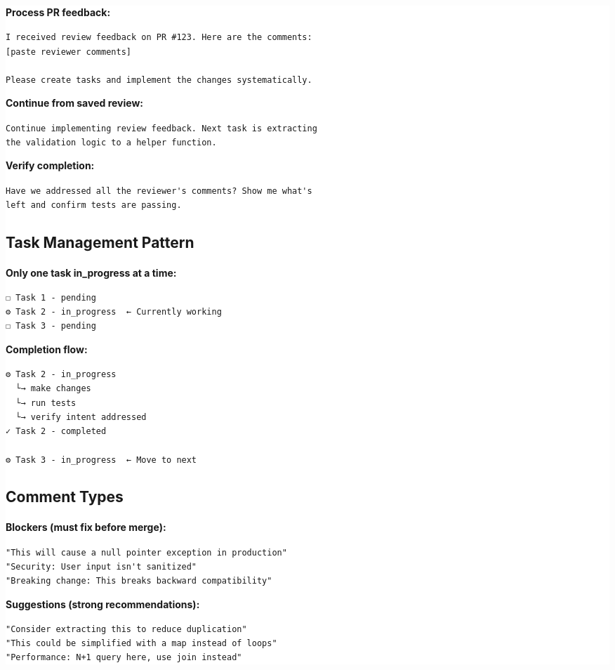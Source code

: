 **Process PR feedback:**
```
I received review feedback on PR #123. Here are the comments:
[paste reviewer comments]

Please create tasks and implement the changes systematically.
```

**Continue from saved review:**
```
Continue implementing review feedback. Next task is extracting
the validation logic to a helper function.
```

**Verify completion:**
```
Have we addressed all the reviewer's comments? Show me what's
left and confirm tests are passing.
```

## Task Management Pattern

**Only one task in_progress at a time:**
```
☐ Task 1 - pending
⚙ Task 2 - in_progress  ← Currently working
☐ Task 3 - pending
```

**Completion flow:**
```
⚙ Task 2 - in_progress
  └→ make changes
  └→ run tests
  └→ verify intent addressed
✓ Task 2 - completed

⚙ Task 3 - in_progress  ← Move to next
```

## Comment Types

**Blockers (must fix before merge):**
```
"This will cause a null pointer exception in production"
"Security: User input isn't sanitized"
"Breaking change: This breaks backward compatibility"
```

**Suggestions (strong recommendations):**
```
"Consider extracting this to reduce duplication"
"This could be simplified with a map instead of loops"
"Performance: N+1 query here, use join instead"
```
